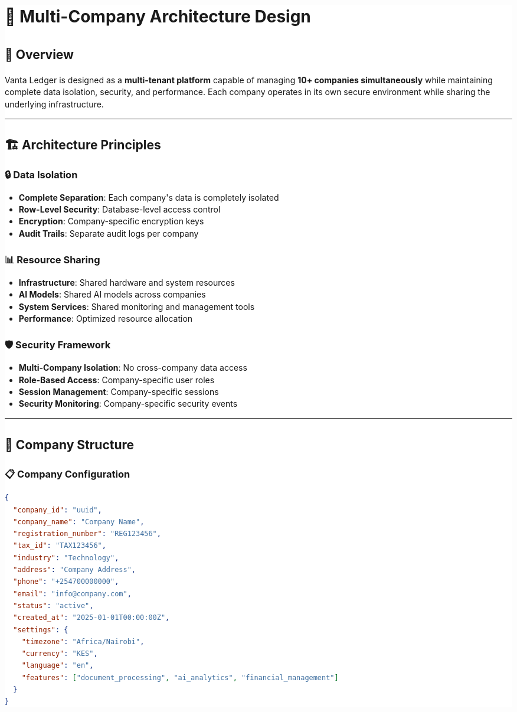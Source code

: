 # 🏢 **Multi-Company Architecture Design**

## 🎯 **Overview**

Vanta Ledger is designed as a **multi-tenant platform** capable of managing **10+ companies simultaneously** while maintaining complete data isolation, security, and performance. Each company operates in its own secure environment while sharing the underlying infrastructure.

---

## 🏗️ **Architecture Principles**

### **🔒 Data Isolation**
- **Complete Separation**: Each company's data is completely isolated
- **Row-Level Security**: Database-level access control
- **Encryption**: Company-specific encryption keys
- **Audit Trails**: Separate audit logs per company

### **📊 Resource Sharing**
- **Infrastructure**: Shared hardware and system resources
- **AI Models**: Shared AI models across companies
- **System Services**: Shared monitoring and management tools
- **Performance**: Optimized resource allocation

### **🛡️ Security Framework**
- **Multi-Company Isolation**: No cross-company data access
- **Role-Based Access**: Company-specific user roles
- **Session Management**: Company-specific sessions
- **Security Monitoring**: Company-specific security events

---

## 🏢 **Company Structure**

### **📋 Company Configuration**
```json
{
  "company_id": "uuid",
  "company_name": "Company Name",
  "registration_number": "REG123456",
  "tax_id": "TAX123456",
  "industry": "Technology",
  "address": "Company Address",
  "phone": "+254700000000",
  "email": "info@company.com",
  "status": "active",
  "created_at": "2025-01-01T00:00:00Z",
  "settings": {
    "timezone": "Africa/Nairobi",
    "currency": "KES",
    "language": "en",
    "features": ["document_processing", "ai_analytics", "financial_management"]
  }
}
```
